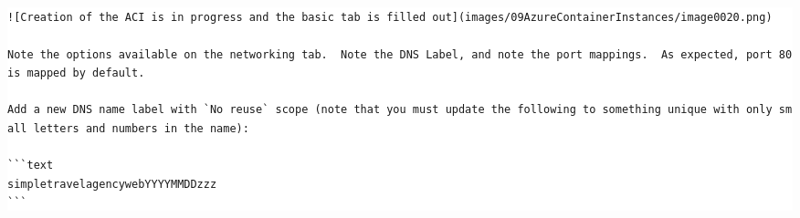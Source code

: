     ![Creation of the ACI is in progress and the basic tab is filled out](images/09AzureContainerInstances/image0020.png) 

    Note the options available on the networking tab.  Note the DNS Label, and note the port mappings.  As expected, port 80 is mapped by default.  

    Add a new DNS name label with `No reuse` scope (note that you must update the following to something unique with only small letters and numbers in the name):

    ```text
    simpletravelagencywebYYYYMMDDzzz
    ```  
